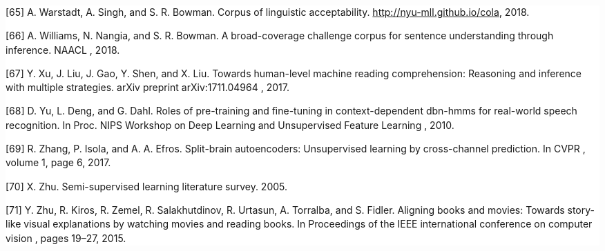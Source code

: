  [65]  A. Warstadt, A. Singh, and S. R. Bowman. Corpus of linguistic acceptability. http://nyu-mll.github.io/cola, 2018.

 [66]  A. Williams, N. Nangia, and S. R. Bowman. A broad-coverage challenge corpus for sentence understanding through inference.  NAACL , 2018.

 [67]  Y. Xu, J. Liu, J. Gao, Y. Shen, and X. Liu. Towards human-level machine reading comprehension: Reasoning and inference with multiple strategies.  arXiv preprint arXiv:1711.04964 , 2017.  

[68]  D. Yu, L. Deng, and G. Dahl. Roles of pre-training and ﬁne-tuning in context-dependent dbn-hmms for real-world speech recognition. In  Proc. NIPS Workshop on Deep Learning and Unsupervised Feature Learning , 2010.

 [69]  R. Zhang, P. Isola, and A. A. Efros. Split-brain autoencoders: Unsupervised learning by cross-channel prediction. In  CVPR , volume 1, page 6, 2017.

 [70] X. Zhu. Semi-supervised learning literature survey. 2005.

 [71]  Y. Zhu, R. Kiros, R. Zemel, R. Salakhutdinov, R. Urtasun, A. Torralba, and S. Fidler. Aligning books and movies: Towards story-like visual explanations by watching movies and reading books. In  Proceedings of the IEEE international conference on computer vision , pages 19–27, 2015.  